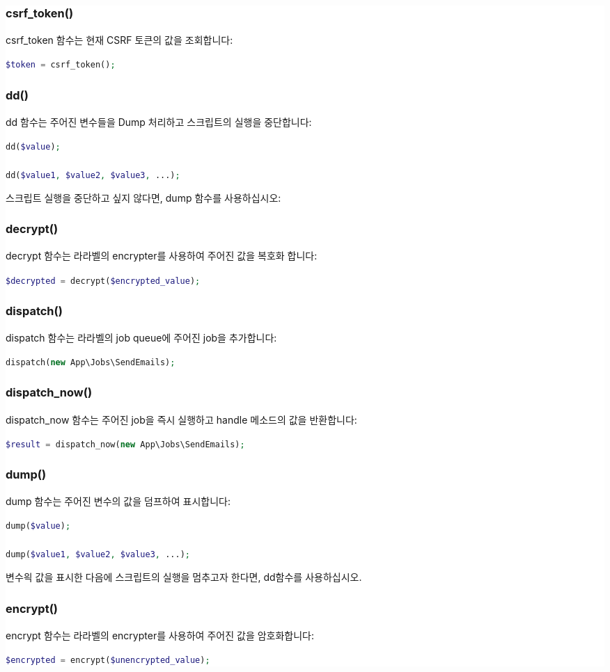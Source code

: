 ### csrf_token()
csrf_token 함수는 현재 CSRF 토큰의 값을 조회합니다:

```php
$token = csrf_token();
```

### dd()
dd 함수는 주어진 변수들을 Dump 처리하고 스크립트의 실행을 중단합니다:

```php
dd($value);

dd($value1, $value2, $value3, ...);
```

스크립트 실행을 중단하고 싶지 않다면, dump 함수를 사용하십시오:


### decrypt()
decrypt 함수는 라라벨의 encrypter를 사용하여 주어진 값을 복호화 합니다:

```php
$decrypted = decrypt($encrypted_value);
```

### dispatch()
dispatch 함수는 라라벨의 job queue에 주어진 job을 추가합니다:

```php
dispatch(new App\Jobs\SendEmails);
```

### dispatch_now()
dispatch_now 함수는 주어진 job을 즉시 실행하고 handle 메소드의 값을 반환합니다:

```php
$result = dispatch_now(new App\Jobs\SendEmails);
```

### dump()
dump 함수는 주어진 변수의 값을 덤프하여 표시합니다:

```php
dump($value);

dump($value1, $value2, $value3, ...);
```

변수읙 값을 표시한 다음에 스크립트의 실행을 멈추고자 한다면, dd함수를 사용하십시오.


### encrypt()
encrypt 함수는 라라벨의 encrypter를 사용하여 주어진 값을 암호화합니다:

```php
$encrypted = encrypt($unencrypted_value);
```
